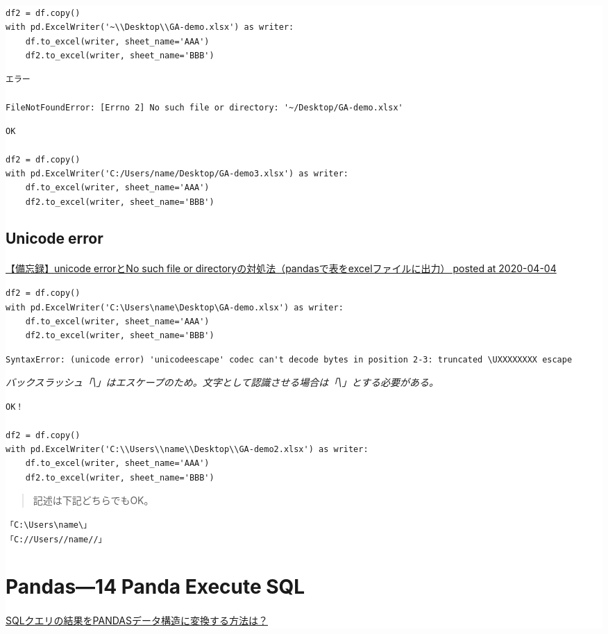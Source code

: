 ```
df2 = df.copy()
with pd.ExcelWriter('~\\Desktop\\GA-demo.xlsx') as writer:  
    df.to_excel(writer, sheet_name='AAA')
    df2.to_excel(writer, sheet_name='BBB')
```
```
エラー

FileNotFoundError: [Errno 2] No such file or directory: '~/Desktop/GA-demo.xlsx'
```

```
OK

df2 = df.copy()
with pd.ExcelWriter('C:/Users/name/Desktop/GA-demo3.xlsx') as writer:  
    df.to_excel(writer, sheet_name='AAA')
    df2.to_excel(writer, sheet_name='BBB')
```

## Unicode error
[【備忘録】unicode errorとNo such file or directoryの対処法（pandasで表をexcelファイルに出力） posted at 2020-04-04](https://qiita.com/yuta-38/items/f0d75a5585169c98da4a#no-such-file-or-directory)   
```
df2 = df.copy()
with pd.ExcelWriter('C:\Users\name\Desktop\GA-demo.xlsx') as writer:  
    df.to_excel(writer, sheet_name='AAA')
    df2.to_excel(writer, sheet_name='BBB')
```
```
SyntaxError: (unicode error) 'unicodeescape' codec can't decode bytes in position 2-3: truncated \UXXXXXXXX escape
```
*バックスラッシュ「\」はエスケープのため。文字として認識させる場合は「\」とする必要がある。*

```
OK！

df2 = df.copy()
with pd.ExcelWriter('C:\\Users\\name\\Desktop\\GA-demo2.xlsx') as writer:  
    df.to_excel(writer, sheet_name='AAA')
    df2.to_excel(writer, sheet_name='BBB')
```

> 記述は下記どちらでもOK。
```
「C:\Users\name\」
「C://Users//name//」
```

# Pandas—14  Panda Execute SQL    
[SQLクエリの結果をPANDASデータ構造に変換する方法は？](https://www.it-swarm.dev/ja/python/sql%E3%82%AF%E3%82%A8%E3%83%AA%E3%81%AE%E7%B5%90%E6%9E%9C%E3%82%92pandas%E3%83%87%E3%83%BC%E3%82%BF%E6%A7%8B%E9%80%A0%E3%81%AB%E5%A4%89%E6%8F%9B%E3%81%99%E3%82%8B%E6%96%B9%E6%B3%95%E3%81%AF%EF%BC%9F/1067685717/)  
